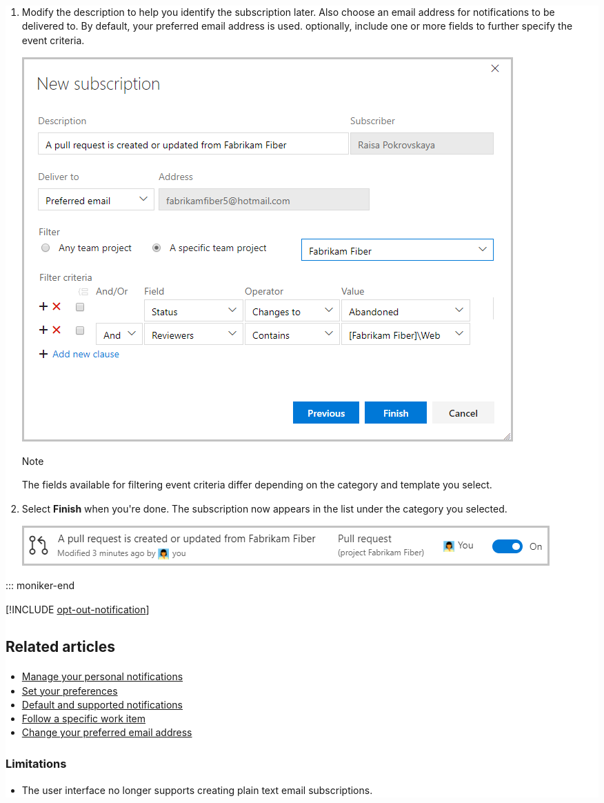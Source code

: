 1. Modify the description to help you identify the subscription later. Also choose an email address for notifications to be delivered to. By default, your preferred email address is used. optionally, include one or more fields to further specify the event criteria.

	<img src="media/manage-personal-notifications-complete-pull-request-subscription.png" alt="Updated subscription dialog with field criteria" style="border: 2px solid #C3C3C3;" />

	> [!NOTE]   
	> The fields available for filtering event criteria differ depending on the category and template you select.   

1. Select **Finish** when you're done. The subscription now appears in the list under the category you selected.

	<img src="media/manage-personal-notifications-subscription-added.png" alt="New subscription added" style="border: 2px solid #C3C3C3;" />

::: moniker-end

[!INCLUDE [opt-out-notification](includes/opt-out-notification.md)]

## Related articles

- [Manage your personal notifications](manage-your-personal-notifications.md)
- [Set your preferences](../organizations/settings/set-your-preferences.md)
- [Default and supported notifications](oob-built-in-notifications.md)
- [Follow a specific work item](../boards/work-items/follow-work-items.md)  
- [Change your preferred email address](change-email-address.md)

### Limitations

* The user interface no longer supports creating plain text email subscriptions.

